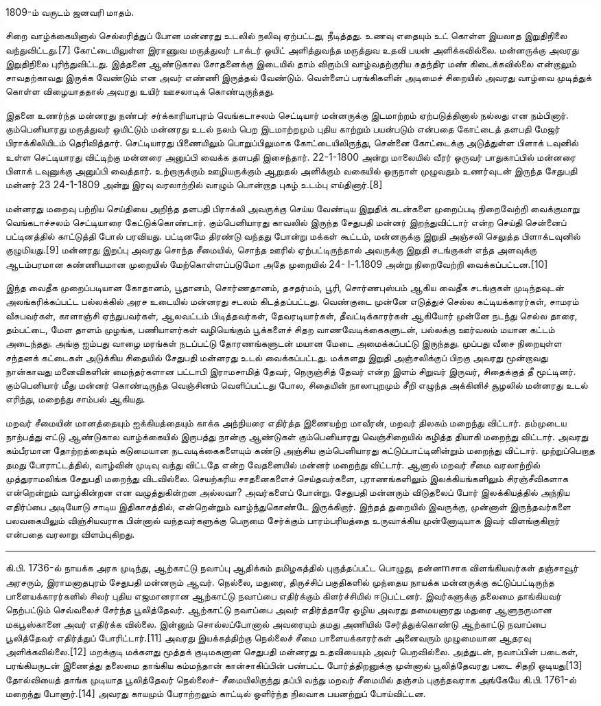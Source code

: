 1809-ம் வருடம் ஜனவரி மாதம்.

சிறை வாழ்க்கையினால் செல்லரித்துப் போன மன்னரது உடலில் நலிவு ஏற்பட்டது, நீடித்தது. உணவு எதையும் உட் கொள்ள இயலாத இறுதிநிலை வந்துவிட்டது.[7] கோட்டையிலுள்ள இராணுவ மருத்துவர் டாக்டர் ஒயிட் அளித்துவந்த மருத்துவ உதவி பயன் அளிக்கவில்லை. மன்னருக்கு அவரது இறுதிநிலை புரிந்துவிட்டது. இத்தனை ஆண்டுகால சோதனைக்கு இடையில் தாம் விரும்பி வாழ்வதற்குரிய சுதந்திர மண் கிடைக்கவில்லை என்றாலும் சாவதற்காவது இருக்க வேண்டும் என அவர் எண்ணி இருத்தல் வேண்டும். வெள்ளைப் பரங்கிகளின் அடிமைச் சிறையில் அவரது வாழ்வை முடித்துக் கொள்ள விழையாததால் அவரது உயிர் ஊசலாடிக் கொண்டிருந்தது.

இதனை உணர்ந்த மன்னரது நண்பர் சர்க்காரியாபுரம் வெங்கடாசலம் செட்டியார் மன்னருக்கு இடமாற்றம் ஏற்படுத்தினால் நல்லது என நம்பினார். கும்பெனியாரது மருத்துவர் ஒயிட்டும் மன்னரது உடல் நலம் பெற இடமாற்றமும் புதிய காற்றும் பயன்படும் என்பதை கோட்டைத் தளபதி மேஜர் பிராக்கிலியிடம் தெரிவித்தார். செட்டியாரது பிணையிலும் பொறுப்பிலுமாக கோட்டையிலிருந்து, சென்னை கோட்டைக்கு அடுத்துள்ள பிளாக் டவுனில் உள்ள செட்டியாரது விட்டிற்கு மன்னரை அனுப்பி வைக்க தளபதி இசைந்தார். 22-1-1800 அன்று மாலையில் வீரர் ஒருவர் பாதுகாப்பில் மன்னரை பிளாக் டவுனுக்கு அனுப்பி வைத்தார். உற்றாருக்கும் ஊழியருக்கும் ஆறுதல் அளிக்கும் வகையில் ஒருநாள் முழுவதும் உணர்வுடன் இருந்த சேதுபதி மன்னர் 23 24-1-1809 அன்று இரவு வரலாற்றில் வாழும் பொன்றாத புகழ் உடம்பு எய்தினார்.[8]

மன்னரது மறைவு பற்றிய செய்தியை அறிந்த தளபதி பிராக்லி அவருக்கு செய்ய வேண்டிய இறுதிக் கடன்களை முறைப்படி நிறைவேற்றி வைக்குமாறு வெங்கடாச்சலம் செட்டியாரை கேட்டுக்கொண்டார். கும்பெனியாரது காவலில் இருந்த சேதுபதி மன்னர் இறந்துவிட்டார் என்ற செய்தி சென்னைப் பட்டினத்தில் காட்டுத்தி போல் பரவியது. பட்டினமே திரண்டு வந்தது போன்று மக்கள் கூட்டம், மன்னருக்கு இறுதி அஞ்சலி செலுத்த பிளாக்டவுனில் குழுமியது.[9] மன்னரது இறப்பு அவரது சொந்த சீமையில், சொந்த ஊரில் ஏற்பட்டிருந்தால் அவருக்கு இறுதி சடங்குகள் எந்த அளவுக்கு ஆடம்பரமான கண்ணியமான முறையில் மேற்கொள்ளப்படுமோ அதே முறையில் 24- l-1.1809 அன்று நிறைவேற்றி வைக்கப்பட்டன.[10]

இந்த வைதீக முறைப்படியான கோதானம், பூதானம், சொர்ணதானம், தசதர்மம், பூரி, சொர்ணபுஸ்பம் ஆகிய வைதீக சடங்குகள் முடிந்தவுடன் அலங்கரிக்கப்பட்ட பல்லக்கில் அரச உடையில் மன்னரது சடலம் கிடத்தப்பட்டது. வெண்குடை முன்னே எடுத்துச் செல்ல கட்டியக்காரர்கள், சாமரம் வீசுபவர்கள், காளாஞ்சி ஏந்துபவர்கள், ஆலவட்டம் பிடித்தவர்கள், தேவரடியார்கள், தீவட்டிக்காரர்கள் ஆகியோர் முன்னே நடந்து செல்ல தாரை, தம்பட்டை, மேள தாளம் முழங்க, பணியாளர்கள் வழியெங்கும் பூக்களைச் சிதற வாணவேடிக்கைகளுடன், பல்லக்கு ஊர்வலம் மயான கட்டம் அடைந்தது. அங்கு ஐம்பது வாழை மரங்கள் நடப்பட்டு தோரணங்களுடன் மயான மேடை அமைக்கப்பட்டு இருந்தது. முப்பது வீசை நிறையுள்ள சந்தனக் கட்டைகள் அடுக்கிய சிதையில் சேதுபதி மன்னரது உடல் வைக்கப்பட்டது. மக்களது இறுதி அஞ்சலிக்குப் பிறகு அவரது மூன்றாவது நான்காவது மனைவிகளின் மைந்தர்களான பட்டாபி இராமசாமித் தேவர், நெருஞ்சித் தேவர் என்ற இளம் சிறுவர் இருவர், சிதைக்குத் தீ மூட்டினர். கும்பெனியார் மீது மன்னர் கொண்டிருந்த வெஞ்சினம் வெளிப்பட்டது போல, சிதையின் நாலாபுறமும் சீறி எழுந்த அக்கினிச் சூழலில் மன்னரது உடல் எரிந்து, மறைந்து சாம்பல் ஆகியது.

மறவர் சீமையின் மானத்தையும் ஐக்கியத்தையும் காக்க அந்நியரை எதிர்த்த இணையற்ற மாவீரன், மறவர் திலகம் மறைந்து விட்டார். தம்முடைய நாற்பத்து எட்டு ஆண்டுகால வாழ்க்கையில் இருபத்து நான்கு ஆண்டுகள் கும்பெனியாரது வெஞ்சிறையில் கழித்த தியாகி மறைந்து விட்டார். அவரது கம்பீரமான தோற்றத்தையும் கடுமையான நடவடிக்கைகளையும் கண்டு அஞ்சிய கும்பெனியாரது கட்டுப்பாட்டினின்றும் மறைந்து விட்டார். முற்றுப்பெறாத தமது போராட்டத்தில், வாழ்வின் முடிவு வந்து விட்டதே என்ற வேதனையில் மன்னர் மறைந்து விட்டார். ஆனால் மறவர் சீமை வரலாற்றில் முத்துராமலிங்க சேதுபதி மறைந்து விடவில்லை. செயற்கரிய சாதனைகளைச் செய்தவர்களை, புராணங்களிலும் இலக்கியங்களிலும் சிரஞ்சீவிகளாக என்றென்றும் வாழ்கின்றன என வழுத்துகின்றன அல்லவா? அவர்களைப் போன்று. சேதுபதி மன்னரும் விடுதலைப் போர் இலக்கியத்தில் அந்நிய எதிர்ப்பை அடியோடு சாடிய இதிகாசத்தில், என்றென்றும் வாழ்ந்துகொண்டே இருக்கிறார். இந்தத் துறையில் இவருக்கு, முன்னாள் இருந்தவர்களை பலவகையிலும் விஞ்சியவராக பின்னால் வந்தவர்களுக்கு பெருமை சேர்க்கும் பாரம்பரியத்தை உருவாக்கிய முன்னோடியாக இவர் விளங்குகிறார் என்பதை வரலாறு விளம்புகிறது.

* * *

கி.பி. 1736-ல் நாயக்க அரசு முடிந்து, ஆற்காட்டு நவாப்பு ஆதிக்கம் தமிழகத்தில் புகுத்தப்பட்ட பொழுது, தன்னmசாக விளங்கியவர்கள் தஞ்சாவூர் அரசரும், இராமனாதபுரம் சேதுபதி மன்னரும் ஆவர். நெல்லை, மதுரை, திருச்சிப் பகுதிகளில் முந்தைய நாயக்க மன்னருக்கு கட்டுப்பட்டிருந்த பாளையக்காரர்களில் சிலர் புதிய எஜமானரான ஆற்காட்டு நவாப்பை எதிர்க்கும் கிளர்ச்சியில் ஈடுபட்டனர். இவர்களுக்கு தலைமை தாங்கியவர் நெற்பட்டும் செவ்வலைச் சேர்ந்த பூலித்தேவர். ஆற்காட்டு நவாப்பை அவர் எதிர்த்தாரே ஒழிய அவரது தமையனாரது மதுரை ஆளுநருமான மகபூஸ்கானை அவர் எதிர்க்க வில்லை. இன்னும் சொல்லப்போனால் அவரையும் தமது அணியில் சேர்த்துக்கொண்டு ஆற்காட்டு நவாப்பை பூலித்தேவர் எதிர்த்துப் போரிட்டார்.[11] அவரது இயக்கத்திற்கு நெல்லைச் சீமை பாளையக்காரர்கள் அனைவரும் முழுமையான ஆதரவு அளிக்கவில்லை.[12] மறக்குடி மக்களது மூத்தக் குடிமகனான செதுபதி மன்னரது உதவியையும் அவர் பெறவில்லை. அத்துடன், நவாப்பின் படைகள், பரங்கியருடன் இணைத்து தலைமை தாங்கிய கம்மந்தான் கான்சாகிப்பின் பண்பட்ட போர்த்திறனுக்கு முன்னால் பூலித்தேவரது படை சிதறி ஓடியது[13] தோல்வியைத் தாங்க முடியாத பூலித்தேவர் நெல்லைச்- சீமையிலிருந்து தப்பி வந்து மறவர் சீமையில் தஞ்சம் புகுந்தவராக அங்கேயே கி.பி. 1761-ல் மறைந்து போனார்.[14] அவரது காயமும் பேராற்றலும் காட்டில் ஒளிர்ந்த நிலவாக பயனற்றுப் போய்விட்டன.
